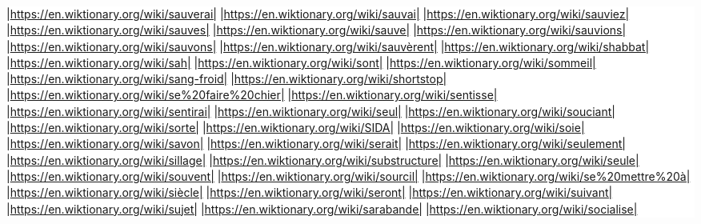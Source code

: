 |https://en.wiktionary.org/wiki/sauverai|
|https://en.wiktionary.org/wiki/sauvai|
|https://en.wiktionary.org/wiki/sauviez|
|https://en.wiktionary.org/wiki/sauves|
|https://en.wiktionary.org/wiki/sauve|
|https://en.wiktionary.org/wiki/sauvions|
|https://en.wiktionary.org/wiki/sauvons|
|https://en.wiktionary.org/wiki/sauvèrent|
|https://en.wiktionary.org/wiki/shabbat|
|https://en.wiktionary.org/wiki/sah|
|https://en.wiktionary.org/wiki/sont|
|https://en.wiktionary.org/wiki/sommeil|
|https://en.wiktionary.org/wiki/sang-froid|
|https://en.wiktionary.org/wiki/shortstop|
|https://en.wiktionary.org/wiki/se%20faire%20chier|
|https://en.wiktionary.org/wiki/sentisse|
|https://en.wiktionary.org/wiki/sentirai|
|https://en.wiktionary.org/wiki/seul|
|https://en.wiktionary.org/wiki/souciant|
|https://en.wiktionary.org/wiki/sorte|
|https://en.wiktionary.org/wiki/SIDA|
|https://en.wiktionary.org/wiki/soie|
|https://en.wiktionary.org/wiki/savon|
|https://en.wiktionary.org/wiki/serait|
|https://en.wiktionary.org/wiki/seulement|
|https://en.wiktionary.org/wiki/sillage|
|https://en.wiktionary.org/wiki/substructure|
|https://en.wiktionary.org/wiki/seule|
|https://en.wiktionary.org/wiki/souvent|
|https://en.wiktionary.org/wiki/sourcil|
|https://en.wiktionary.org/wiki/se%20mettre%20à|
|https://en.wiktionary.org/wiki/siècle|
|https://en.wiktionary.org/wiki/seront|
|https://en.wiktionary.org/wiki/suivant|
|https://en.wiktionary.org/wiki/sujet|
|https://en.wiktionary.org/wiki/sarabande|
|https://en.wiktionary.org/wiki/socialise|